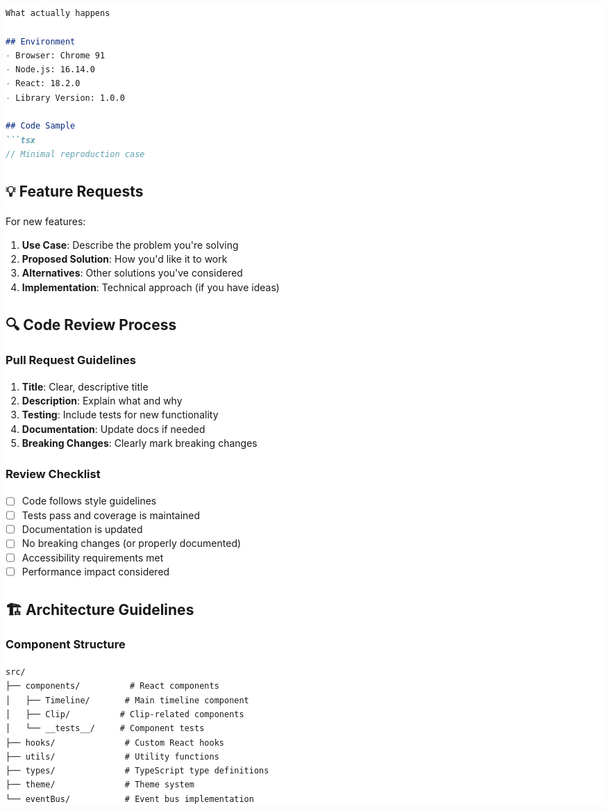 ```markdown
What actually happens

## Environment
- Browser: Chrome 91
- Node.js: 16.14.0
- React: 18.2.0
- Library Version: 1.0.0

## Code Sample
```tsx
// Minimal reproduction case
```

## 💡 Feature Requests

For new features:

1. **Use Case**: Describe the problem you're solving
2. **Proposed Solution**: How you'd like it to work
3. **Alternatives**: Other solutions you've considered
4. **Implementation**: Technical approach (if you have ideas)

## 🔍 Code Review Process

### Pull Request Guidelines

1. **Title**: Clear, descriptive title
2. **Description**: Explain what and why
3. **Testing**: Include tests for new functionality
4. **Documentation**: Update docs if needed
5. **Breaking Changes**: Clearly mark breaking changes

### Review Checklist

- [ ] Code follows style guidelines
- [ ] Tests pass and coverage is maintained
- [ ] Documentation is updated
- [ ] No breaking changes (or properly documented)
- [ ] Accessibility requirements met
- [ ] Performance impact considered

## 🏗️ Architecture Guidelines

### Component Structure

```
src/
├── components/          # React components
│   ├── Timeline/       # Main timeline component
│   ├── Clip/          # Clip-related components
│   └── __tests__/     # Component tests
├── hooks/              # Custom React hooks
├── utils/              # Utility functions
├── types/              # TypeScript type definitions
├── theme/              # Theme system
└── eventBus/           # Event bus implementation
```
